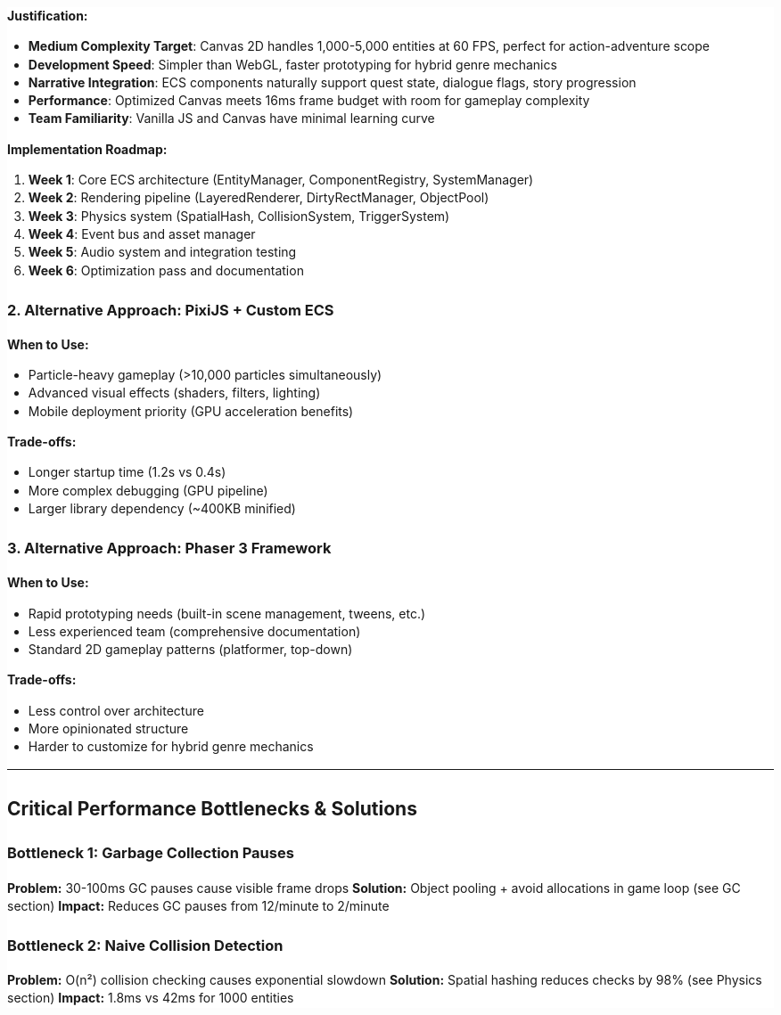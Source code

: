 **Justification:**
- **Medium Complexity Target**: Canvas 2D handles 1,000-5,000 entities at 60 FPS, perfect for action-adventure scope
- **Development Speed**: Simpler than WebGL, faster prototyping for hybrid genre mechanics
- **Narrative Integration**: ECS components naturally support quest state, dialogue flags, story progression
- **Performance**: Optimized Canvas meets 16ms frame budget with room for gameplay complexity
- **Team Familiarity**: Vanilla JS and Canvas have minimal learning curve

**Implementation Roadmap:**
1. **Week 1**: Core ECS architecture (EntityManager, ComponentRegistry, SystemManager)
2. **Week 2**: Rendering pipeline (LayeredRenderer, DirtyRectManager, ObjectPool)
3. **Week 3**: Physics system (SpatialHash, CollisionSystem, TriggerSystem)
4. **Week 4**: Event bus and asset manager
5. **Week 5**: Audio system and integration testing
6. **Week 6**: Optimization pass and documentation

### 2. Alternative Approach: PixiJS + Custom ECS

**When to Use:**
- Particle-heavy gameplay (>10,000 particles simultaneously)
- Advanced visual effects (shaders, filters, lighting)
- Mobile deployment priority (GPU acceleration benefits)

**Trade-offs:**
- Longer startup time (1.2s vs 0.4s)
- More complex debugging (GPU pipeline)
- Larger library dependency (~400KB minified)

### 3. Alternative Approach: Phaser 3 Framework

**When to Use:**
- Rapid prototyping needs (built-in scene management, tweens, etc.)
- Less experienced team (comprehensive documentation)
- Standard 2D gameplay patterns (platformer, top-down)

**Trade-offs:**
- Less control over architecture
- More opinionated structure
- Harder to customize for hybrid genre mechanics

---

## Critical Performance Bottlenecks & Solutions

### Bottleneck 1: Garbage Collection Pauses
**Problem:** 30-100ms GC pauses cause visible frame drops
**Solution:** Object pooling + avoid allocations in game loop (see GC section)
**Impact:** Reduces GC pauses from 12/minute to 2/minute

### Bottleneck 2: Naive Collision Detection
**Problem:** O(n²) collision checking causes exponential slowdown
**Solution:** Spatial hashing reduces checks by 98% (see Physics section)
**Impact:** 1.8ms vs 42ms for 1000 entities
